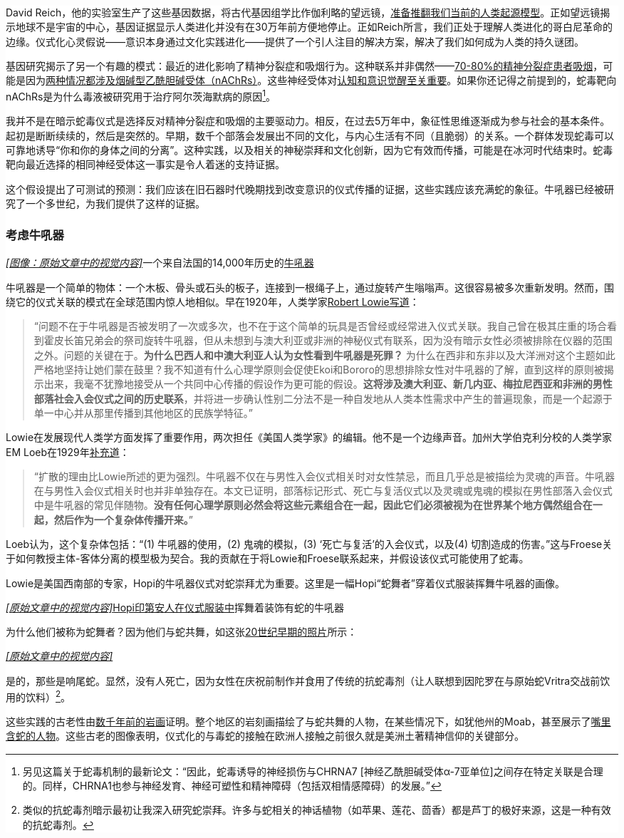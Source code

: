 David Reich，他的实验室生产了这些基因数据，将古代基因组学比作伽利略的望远镜，[准备推翻我们当前的人类起源模型](https://www.vectorsofmind.com/i/148733976/you-say-you-want-a-revolution)。正如望远镜揭示地球不是宇宙的中心，基因证据显示人类进化并没有在30万年前方便地停止。正如Reich所言，我们正处于理解人类进化的哥白尼革命的边缘。仪式化心灵假说——意识本身通过文化实践进化——提供了一个引人注目的解决方案，解决了我们如何成为人类的持久谜团。

基因研究揭示了另一个有趣的模式：最近的进化影响了精神分裂症和吸烟行为。这种联系并非偶然——[70-80%的精神分裂症患者吸烟](https://pubmed.ncbi.nlm.nih.gov/20051860/)，可能是因为[两种情况都涉及烟碱型乙酰胆碱受体（nAChRs）](https://pmc.ncbi.nlm.nih.gov/articles/PMC4762752/)。这些神经受体对[认知和意识觉醒至关重要](https://www.sciencedirect.com/science/article/pii/S0166223620301259)。如果你还记得之前提到的，蛇毒靶向nAChRs是为什么毒液被研究用于治疗阿尔茨海默病的原因[^6]。

我并不是在暗示蛇毒仪式是选择反对精神分裂症和吸烟的主要驱动力。相反，在过去5万年中，象征性思维逐渐成为参与社会的基本条件。起初是断断续续的，然后是突然的。早期，数千个部落会发展出不同的文化，与内心生活有不同（且脆弱）的关系。一个群体发现蛇毒可以可靠地诱导“你和你的身体之间的分离”。这种实践，以及相关的神秘崇拜和文化创新，因为它有效而传播，可能是在冰河时代结束时。蛇毒靶向最近选择的相同神经受体这一事实是令人着迷的支持证据。

这个假设提出了可测试的预测：我们应该在旧石器时代晚期找到改变意识的仪式传播的证据，这些实践应该充满蛇的象征。牛吼器已经被研究了一个多世纪，为我们提供了这样的证据。

### 考虑牛吼器

[*[图像：原始文章中的视觉内容]*](https://substackcdn.com/image/fetch/$s_!DvYg!,f_auto,q_auto:good,fl_progressive:steep/https%3A%2F%2Fsubstack-post-media.s3.amazonaws.com%2Fpublic%2Fimages%2F8ff03ece-9889-48df-aa68-c2fbf61ad753_700x203.jpeg)一个来自法国的14,000年历史的[牛吼器](https://www.donsmaps.com/musicalinstruments.html)

牛吼器是一个简单的物体：一个木板、骨头或石头的板子，连接到一根绳子上，通过旋转产生嗡嗡声。这很容易被多次重新发明。然而，围绕它的仪式关联的模式在全球范围内惊人地相似。早在1920年，人类学家[Robert Lowie写道](https://archive.org/details/in.ernet.dli.2015.275524/page/n323/mode/2up)：

> “问题不在于牛吼器是否被发明了一次或多次，也不在于这个简单的玩具是否曾经或经常进入仪式关联。我自己曾在极其庄重的场合看到霍皮长笛兄弟会的祭司旋转牛吼器，但从未想到与澳大利亚或非洲的神秘仪式有联系，因为没有暗示女性必须被排除在仪器的范围之外。问题的关键在于。**为什么巴西人和中澳大利亚人认为女性看到牛吼器是死罪？** 为什么在西非和东非以及大洋洲对这个主题如此严格地坚持让她们蒙在鼓里？我不知道有什么心理学原则会促使Ekoi和Bororo的思想排除女性对牛吼器的了解，直到这样的原则被揭示出来，我毫不犹豫地接受从一个共同中心传播的假设作为更可能的假设。**这将涉及澳大利亚、新几内亚、梅拉尼西亚和非洲的男性部落社会入会仪式之间的历史联系**，并将进一步确认性别二分法不是一种自发地从人类本性需求中产生的普遍现象，而是一个起源于单一中心并从那里传播到其他地区的民族学特征。”

Lowie在发展现代人类学方面发挥了重要作用，两次担任《美国人类学家》的编辑。他不是一个边缘声音。加州大学伯克利分校的人类学家EM Loeb在1929年[补充道](https://digitalassets.lib.berkeley.edu/anthpubs/ucb/text/ucp025-004.pdf)：



> “扩散的理由比Lowie所述的更为强烈。牛吼器不仅在与男性入会仪式相关时对女性禁忌，而且几乎总是被描绘为灵魂的声音。牛吼器在与男性入会仪式相关时也并非单独存在。本文已证明，部落标记形式、死亡与复活仪式以及灵魂或鬼魂的模拟在男性部落入会仪式中是牛吼器的常见伴随物。**没有任何心理学原则必然会将这些元素组合在一起，因此它们必须被视为在世界某个地方偶然组合在一起，然后作为一个复杂体传播开来。**”

Loeb认为，这个复杂体包括：“(1) 牛吼器的使用，(2) 鬼魂的模拟，(3) ‘死亡与复活’的入会仪式，以及(4) 切割造成的伤害。”这与Froese关于如何教授主体-客体分离的模型极为契合。我的贡献在于将Lowie和Froese联系起来，并假设该仪式可能使用了蛇毒。

Lowie是美国西南部的专家，Hopi的牛吼器仪式对蛇崇拜尤为重要。这里是一幅Hopi“蛇舞者”穿着仪式服装挥舞牛吼器的画像。

[*[原始文章中的视觉内容]*](https://substackcdn.com/image/fetch/$s_!lXaA!,f_auto,q_auto:good,fl_progressive:steep/https%3A%2F%2Fsubstack-post-media.s3.amazonaws.com%2Fpublic%2Fimages%2F5a65c9e9-45a6-4928-ae18-2abeac2e594f_392x661.png)[Hopi印第安人在仪式服装中](https://archive.org/details/hopikatcinasdraw00fewk/page/n107/mode/2up?q=tcolawitze&view=theater)挥舞着装饰有蛇的牛吼器

为什么他们被称为蛇舞者？因为他们与蛇共舞，如这张[20世纪早期的照片](https://www.newbernsj.com/archives/miss-wientge-sees-a-hopi-snake-dance/article_a9435401-11f5-5b40-8fa5-5646b315549d.html)所示：

[*[原始文章中的视觉内容]*](https://substackcdn.com/image/fetch/$s_!19eN!,f_auto,q_auto:good,fl_progressive:steep/https%3A%2F%2Fsubstack-post-media.s3.amazonaws.com%2Fpublic%2Fimages%2Fe2a323cf-987f-4e01-810f-9cbfcf2cc0a6_1296x1032.png)

是的，那些是响尾蛇。显然，没有人死亡，因为女性在庆祝前制作并食用了传统的抗蛇毒剂（让人联想到因陀罗在与原始蛇Vritra交战前饮用的饮料）[^7]。

这些实践的古老性由[数千年前的岩画](https://www.vectorsofmind.com/i/140565846/eurasia-and-the-americas)证明。整个地区的岩刻画描绘了与蛇共舞的人物，在某些情况下，如犹他州的Moab，甚至展示了[嘴里含蛇的人物](https://www.gjhikes.com/2017/12/snake-in-mouth.html)。这些古老的图像表明，仪式化的与毒蛇的接触在欧洲人接触之前很久就是美洲土著精神信仰的关键部分。


[^1]: 另一篇论文发现R1b单倍型进入乍得的时间线相似
[^2]: Froese并未具体说明基督教圣礼是残余的；我将其用作最知名的例子。然而，神话学家如Joseph Campbell认为，围绕基督复活的仪式是农业革命时期更为字面的死亡与重生实践的残余。这是他《世界神话历史地图集》的全部要点，该书从狩猎采集神话（动物力量之路）开始，展示了农业文化如何适应这些思想（播种地之路），最终在轴心时代发展为现代宗教（人之路）。蛇崇拜可以被视为旧石器时代宗教核心创新的一个论点，即教授“我是”的方法。他们发明了存在。今天，所有文化都是这个想法的变奏。或者如《奥义书》所说：“起初，只有伟大的自我以一个人的形式存在。反思后，它发现除了自己什么也没有。然后它的第一个词是：‘这是我！’因此产生了‘我’（Aham）这个名字。”
[^3]: 在YouTube上有数十个类似的粉丝编辑视频，来自诸如Spiritual Awakening等账户，标题如“为什么我喝了眼镜蛇毒？”
[^4]: 或者夏娃，可能是
[^5]: 路西法意为光明使者
[^6]: 另见这篇关于蛇毒机制的最新论文：“因此，蛇毒诱导的神经损伤与CHRNA7 [神经乙酰胆碱受体α-7亚单位]之间存在特定关联是合理的。同样，CHRNA1也参与神经发育、神经可塑性和精神障碍（包括双相情感障碍）的发展。”
[^7]: 类似的抗蛇毒剂暗示最初让我深入研究蛇崇拜。许多与蛇相关的神话植物（如苹果、莲花、茴香）都是芦丁的极好来源，这是一种有效的抗蛇毒剂。
[^8]: M. Tullius Cicero, De Legibus, ed. Georges de Plinval, Book 2.14.36
[^9]: “从分布情况推断，这些特征是古老的，可能是旧石器时代的起源，而不是最近扩散的问题。关于牛吼器，早期理论被认为是站不住脚的。只有在其作为玩具或用于魔法目的时，才可能将其视为在不同地区独立起源。在与入会仪式和秘密社团相关时，它总是与一种部落标记、死亡与复活仪式以及鬼魂和灵魂的模拟相关。它对女性禁忌，并且总是被描绘为灵魂的声音；但在入会仪式和秘密社团区域之外发现时则不是。由于在大洋洲、非洲和新世界没有心理学原则禁止女性看到这种乐器，因此不能认为它是独立起源的，必须推断它是从一个共同中心扩散的。”